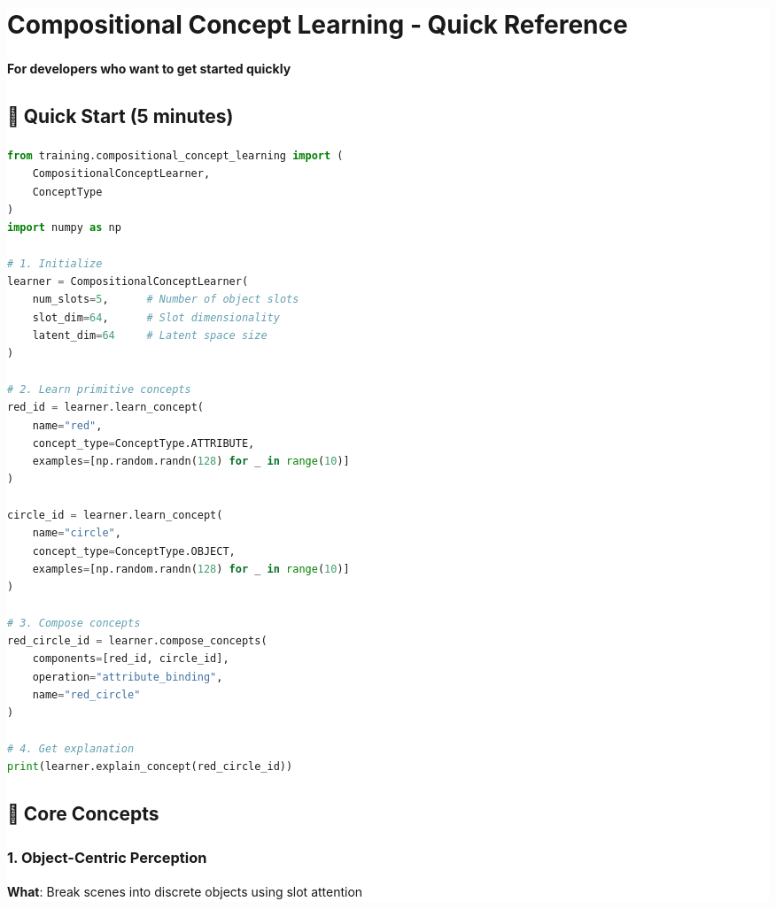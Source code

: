 # Compositional Concept Learning - Quick Reference

**For developers who want to get started quickly**

## 🚀 Quick Start (5 minutes)

```python
from training.compositional_concept_learning import (
    CompositionalConceptLearner,
    ConceptType
)
import numpy as np

# 1. Initialize
learner = CompositionalConceptLearner(
    num_slots=5,      # Number of object slots
    slot_dim=64,      # Slot dimensionality
    latent_dim=64     # Latent space size
)

# 2. Learn primitive concepts
red_id = learner.learn_concept(
    name="red",
    concept_type=ConceptType.ATTRIBUTE,
    examples=[np.random.randn(128) for _ in range(10)]
)

circle_id = learner.learn_concept(
    name="circle",
    concept_type=ConceptType.OBJECT,
    examples=[np.random.randn(128) for _ in range(10)]
)

# 3. Compose concepts
red_circle_id = learner.compose_concepts(
    components=[red_id, circle_id],
    operation="attribute_binding",
    name="red_circle"
)

# 4. Get explanation
print(learner.explain_concept(red_circle_id))
```

## 📖 Core Concepts

### 1. Object-Centric Perception

**What**: Break scenes into discrete objects using slot attention
